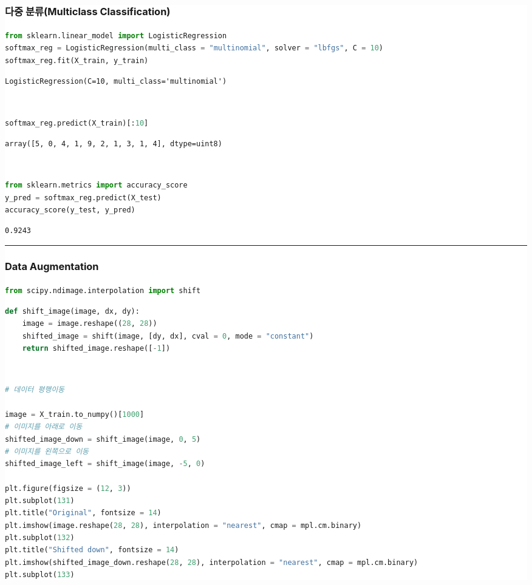 
### 다중 분류(Multiclass Classification)


```python
from sklearn.linear_model import LogisticRegression
softmax_reg = LogisticRegression(multi_class = "multinomial", solver = "lbfgs", C = 10)
softmax_reg.fit(X_train, y_train)
```




    LogisticRegression(C=10, multi_class='multinomial')

<br>


```python
softmax_reg.predict(X_train)[:10]
```




    array([5, 0, 4, 1, 9, 2, 1, 3, 1, 4], dtype=uint8)

<br>


```python
from sklearn.metrics import accuracy_score
y_pred = softmax_reg.predict(X_test)
accuracy_score(y_test, y_pred)
```




    0.9243

---

### Data Augmentation


```python
from scipy.ndimage.interpolation import shift
```


```python
def shift_image(image, dx, dy):
    image = image.reshape((28, 28))
    shifted_image = shift(image, [dy, dx], cval = 0, mode = "constant")
    return shifted_image.reshape([-1])
```

<br>

```python
# 데이터 평행이동

image = X_train.to_numpy()[1000]
# 이미지를 아래로 이동
shifted_image_down = shift_image(image, 0, 5)
# 이미지를 왼쪽으로 이동
shifted_image_left = shift_image(image, -5, 0)

plt.figure(figsize = (12, 3))
plt.subplot(131)
plt.title("Original", fontsize = 14)
plt.imshow(image.reshape(28, 28), interpolation = "nearest", cmap = mpl.cm.binary)
plt.subplot(132)
plt.title("Shifted down", fontsize = 14)
plt.imshow(shifted_image_down.reshape(28, 28), interpolation = "nearest", cmap = mpl.cm.binary)
plt.subplot(133)
```